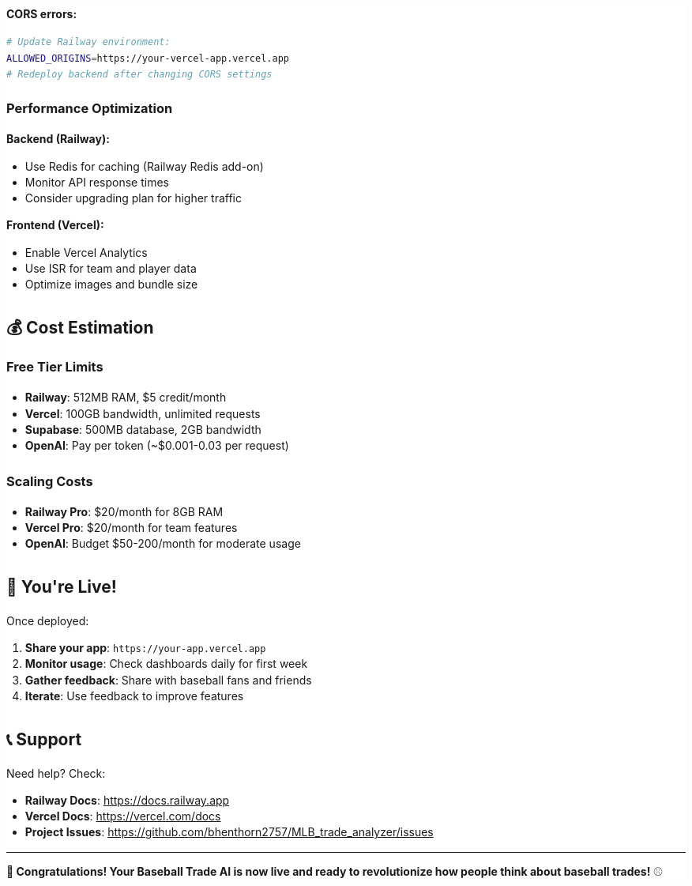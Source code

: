 **CORS errors:**
```bash
# Update Railway environment:
ALLOWED_ORIGINS=https://your-vercel-app.vercel.app
# Redeploy backend after changing CORS settings
```

### Performance Optimization

**Backend (Railway):**
- Use Redis for caching (Railway Redis add-on)
- Monitor API response times
- Consider upgrading plan for higher traffic

**Frontend (Vercel):**
- Enable Vercel Analytics
- Use ISR for team and player data
- Optimize images and bundle size

## 💰 Cost Estimation

### Free Tier Limits
- **Railway**: 512MB RAM, $5 credit/month
- **Vercel**: 100GB bandwidth, unlimited requests
- **Supabase**: 500MB database, 2GB bandwidth
- **OpenAI**: Pay per token (~$0.001-0.03 per request)

### Scaling Costs
- **Railway Pro**: $20/month for 8GB RAM
- **Vercel Pro**: $20/month for team features
- **OpenAI**: Budget $50-200/month for moderate usage

## 🎉 You're Live!

Once deployed:
1. **Share your app**: `https://your-app.vercel.app`
2. **Monitor usage**: Check dashboards daily for first week
3. **Gather feedback**: Share with baseball fans and friends
4. **Iterate**: Use feedback to improve features

## 📞 Support

Need help? Check:
- **Railway Docs**: https://docs.railway.app
- **Vercel Docs**: https://vercel.com/docs
- **Project Issues**: https://github.com/bhenthorn2757/MLB_trade_analyzer/issues

---

**🚀 Congratulations! Your Baseball Trade AI is now live and ready to revolutionize how people think about baseball trades!** ⚾